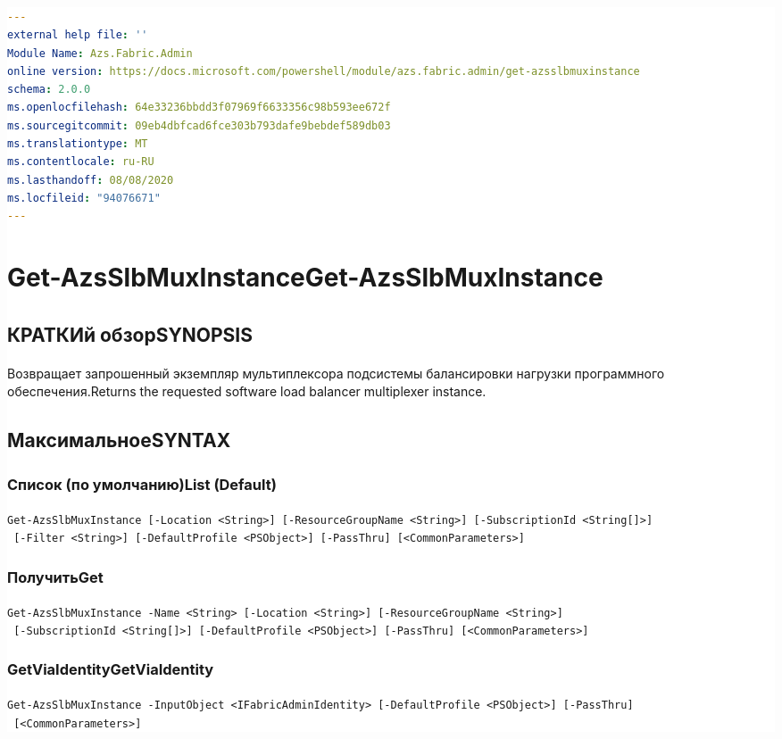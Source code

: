 ```yaml
---
external help file: ''
Module Name: Azs.Fabric.Admin
online version: https://docs.microsoft.com/powershell/module/azs.fabric.admin/get-azsslbmuxinstance
schema: 2.0.0
ms.openlocfilehash: 64e33236bbdd3f07969f6633356c98b593ee672f
ms.sourcegitcommit: 09eb4dbfcad6fce303b793dafe9bebdef589db03
ms.translationtype: MT
ms.contentlocale: ru-RU
ms.lasthandoff: 08/08/2020
ms.locfileid: "94076671"
---
```

# <span data-ttu-id="53608-101">Get-AzsSlbMuxInstance</span><span class="sxs-lookup"><span data-stu-id="53608-101">Get-AzsSlbMuxInstance</span></span>

## <span data-ttu-id="53608-102">КРАТКИй обзор</span><span class="sxs-lookup"><span data-stu-id="53608-102">SYNOPSIS</span></span>
<span data-ttu-id="53608-103">Возвращает запрошенный экземпляр мультиплексора подсистемы балансировки нагрузки программного обеспечения.</span><span class="sxs-lookup"><span data-stu-id="53608-103">Returns the requested software load balancer multiplexer instance.</span></span>

## <span data-ttu-id="53608-104">Максимальное</span><span class="sxs-lookup"><span data-stu-id="53608-104">SYNTAX</span></span>

### <span data-ttu-id="53608-105">Список (по умолчанию)</span><span class="sxs-lookup"><span data-stu-id="53608-105">List (Default)</span></span>
```
Get-AzsSlbMuxInstance [-Location <String>] [-ResourceGroupName <String>] [-SubscriptionId <String[]>]
 [-Filter <String>] [-DefaultProfile <PSObject>] [-PassThru] [<CommonParameters>]
```

### <span data-ttu-id="53608-106">Получить</span><span class="sxs-lookup"><span data-stu-id="53608-106">Get</span></span>
```
Get-AzsSlbMuxInstance -Name <String> [-Location <String>] [-ResourceGroupName <String>]
 [-SubscriptionId <String[]>] [-DefaultProfile <PSObject>] [-PassThru] [<CommonParameters>]
```

### <span data-ttu-id="53608-107">GetViaIdentity</span><span class="sxs-lookup"><span data-stu-id="53608-107">GetViaIdentity</span></span>
```
Get-AzsSlbMuxInstance -InputObject <IFabricAdminIdentity> [-DefaultProfile <PSObject>] [-PassThru]
 [<CommonParameters>]
```
